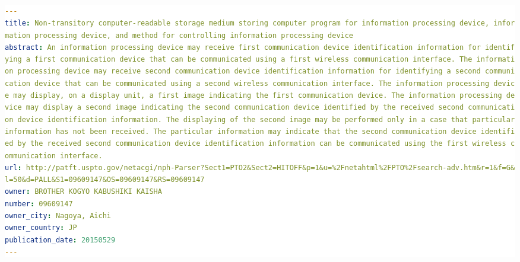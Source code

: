 ```yaml
---
title: Non-transitory computer-readable storage medium storing computer program for information processing device, information processing device, and method for controlling information processing device
abstract: An information processing device may receive first communication device identification information for identifying a first communication device that can be communicated using a first wireless communication interface. The information processing device may receive second communication device identification information for identifying a second communication device that can be communicated using a second wireless communication interface. The information processing device may display, on a display unit, a first image indicating the first communication device. The information processing device may display a second image indicating the second communication device identified by the received second communication device identification information. The displaying of the second image may be performed only in a case that particular information has not been received. The particular information may indicate that the second communication device identified by the received second communication device identification information can be communicated using the first wireless communication interface.
url: http://patft.uspto.gov/netacgi/nph-Parser?Sect1=PTO2&Sect2=HITOFF&p=1&u=%2Fnetahtml%2FPTO%2Fsearch-adv.htm&r=1&f=G&l=50&d=PALL&S1=09609147&OS=09609147&RS=09609147
owner: BROTHER KOGYO KABUSHIKI KAISHA
number: 09609147
owner_city: Nagoya, Aichi
owner_country: JP
publication_date: 20150529
---
```

